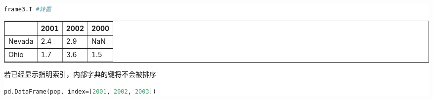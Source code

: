 


```python
frame3.T #转置
```




<div>
<style scoped>
    .dataframe tbody tr th:only-of-type {
        vertical-align: middle;
    }

    .dataframe tbody tr th {
        vertical-align: top;
    }

    .dataframe thead th {
        text-align: right;
    }
</style>
<table border="1" class="dataframe">
  <thead>
    <tr style="text-align: right;">
      <th></th>
      <th>2001</th>
      <th>2002</th>
      <th>2000</th>
    </tr>
  </thead>
  <tbody>
    <tr>
      <td>Nevada</td>
      <td>2.4</td>
      <td>2.9</td>
      <td>NaN</td>
    </tr>
    <tr>
      <td>Ohio</td>
      <td>1.7</td>
      <td>3.6</td>
      <td>1.5</td>
    </tr>
  </tbody>
</table>
</div>



若已经显示指明索引，内部字典的键将不会被排序


```python
pd.DataFrame(pop, index=[2001, 2002, 2003])
```
